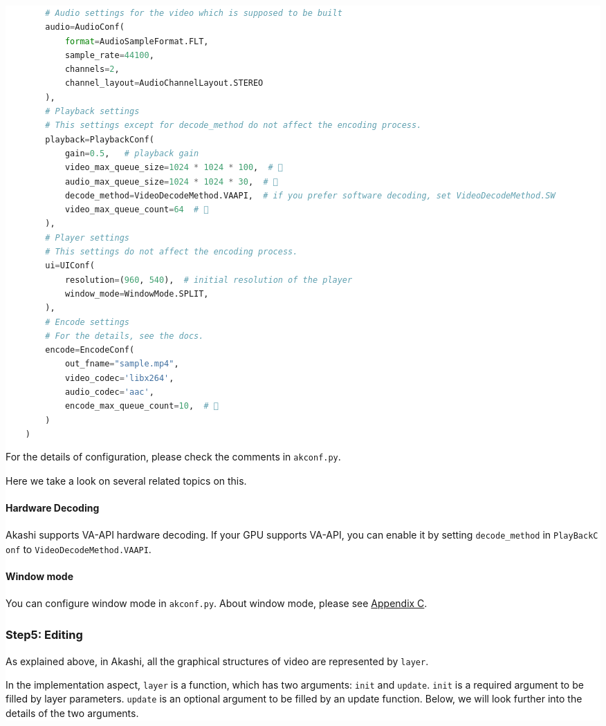 ```python
        # Audio settings for the video which is supposed to be built
        audio=AudioConf(
            format=AudioSampleFormat.FLT,
            sample_rate=44100,
            channels=2,
            channel_layout=AudioChannelLayout.STEREO
        ),
        # Playback settings
        # This settings except for decode_method do not affect the encoding process.
        playback=PlaybackConf(
            gain=0.5,   # playback gain
            video_max_queue_size=1024 * 1024 * 100,  # 🚧
            audio_max_queue_size=1024 * 1024 * 30,  # 🚧
            decode_method=VideoDecodeMethod.VAAPI,  # if you prefer software decoding, set VideoDecodeMethod.SW
            video_max_queue_count=64  # 🚧
        ),
        # Player settings
        # This settings do not affect the encoding process.
        ui=UIConf(
            resolution=(960, 540),  # initial resolution of the player
            window_mode=WindowMode.SPLIT,
        ),
        # Encode settings
        # For the details, see the docs.
        encode=EncodeConf(
            out_fname="sample.mp4",
            video_codec='libx264',
            audio_codec='aac',
            encode_max_queue_count=10,  # 🚧
        )
    )
```

For the details of configuration, please check the comments in `akconf.py`. 

Here we take a look on several related topics on this.

#### Hardware Decoding

Akashi supports VA-API hardware decoding. If your GPU supports VA-API, you can enable it by setting `decode_method` in `PlayBackConf` to `VideoDecodeMethod.VAAPI`.

#### Window mode

You can configure window mode in `akconf.py`. About window mode, please see [Appendix C](#appendix-c-features-of-akashi-player).

### Step5: Editing

As explained above, in Akashi, all the graphical structures of video are represented by `layer`.

In the implementation aspect, `layer` is a function, which has two arguments: `init` and `update`. `init` is a required argument to be filled by layer parameters. `update` is an optional argument to be filled by an update function. Below, we will look further into the details of the two arguments.
